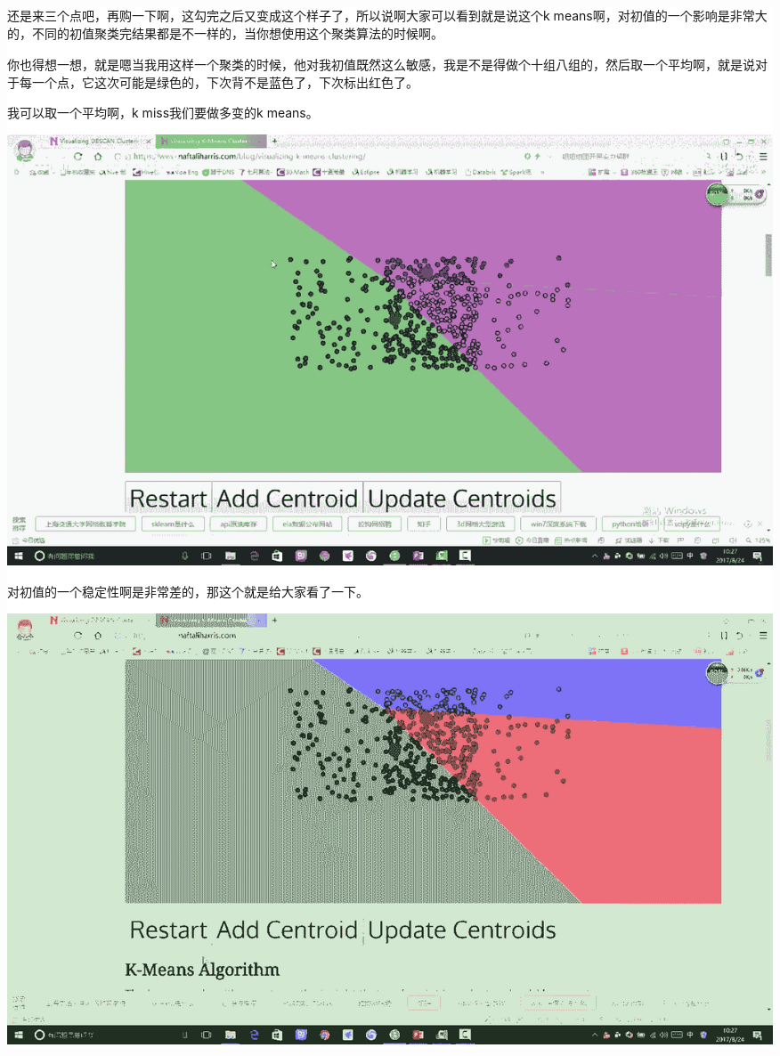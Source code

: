 还是来三个点吧，再购一下啊，这勾完之后又变成这个样子了，所以说啊大家可以看到就是说这个k means啊，对初值的一个影响是非常大的，不同的初值聚类完结果都是不一样的，当你想使用这个聚类算法的时候啊。

你也得想一想，就是嗯当我用这样一个聚类的时候，他对我初值既然这么敏感，我是不是得做个十组八组的，然后取一个平均啊，就是说对于每一个点，它这次可能是绿色的，下次背不是蓝色了，下次标出红色了。

我可以取一个平均啊，k miss我们要做多变的k means。

![](img/79a0266ba01610ab06c6e9a2fffed5f1_51.png)

对初值的一个稳定性啊是非常差的，那这个就是给大家看了一下。

![](img/79a0266ba01610ab06c6e9a2fffed5f1_53.png)

